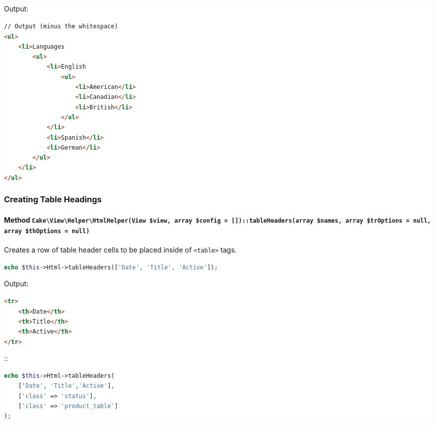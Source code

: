 Output:

```html
// Output (minus the whitespace)
<ul>
    <li>Languages
        <ul>
            <li>English
                <ul>
                    <li>American</li>
                    <li>Canadian</li>
                    <li>British</li>
                </ul>
            </li>
            <li>Spanish</li>
            <li>German</li>
        </ul>
    </li>
</ul>

```

### Creating Table Headings

#### Method `Cake\View\Helper\HtmlHelper(View $view, array $config = [])::tableHeaders(array $names, array $trOptions = null, array $thOptions = null)`

Creates a row of table header cells to be placed inside of `<table>`
tags.

```php
echo $this->Html->tableHeaders(['Date', 'Title', 'Active']);

```

Output:

```html
<tr>
    <th>Date</th>
    <th>Title</th>
    <th>Active</th>
</tr>

```

::

```php
echo $this->Html->tableHeaders(
    ['Date', 'Title','Active'],
    ['class' => 'status'],
    ['class' => 'product_table']
);

```
